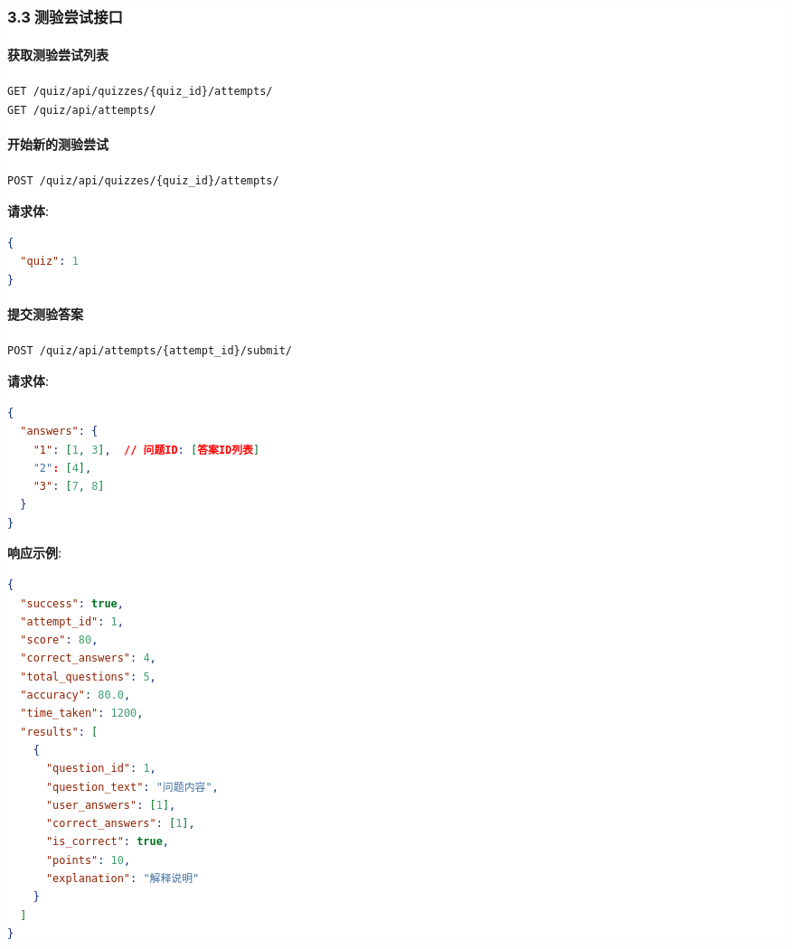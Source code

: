 ### 3.3 测验尝试接口

#### 获取测验尝试列表
```
GET /quiz/api/quizzes/{quiz_id}/attempts/
GET /quiz/api/attempts/
```

#### 开始新的测验尝试
```
POST /quiz/api/quizzes/{quiz_id}/attempts/
```
**请求体**:
```json
{
  "quiz": 1
}
```

#### 提交测验答案
```
POST /quiz/api/attempts/{attempt_id}/submit/
```
**请求体**:
```json
{
  "answers": {
    "1": [1, 3],  // 问题ID: [答案ID列表]
    "2": [4],
    "3": [7, 8]
  }
}
```

**响应示例**:
```json
{
  "success": true,
  "attempt_id": 1,
  "score": 80,
  "correct_answers": 4,
  "total_questions": 5,
  "accuracy": 80.0,
  "time_taken": 1200,
  "results": [
    {
      "question_id": 1,
      "question_text": "问题内容",
      "user_answers": [1],
      "correct_answers": [1],
      "is_correct": true,
      "points": 10,
      "explanation": "解释说明"
    }
  ]
}
```
